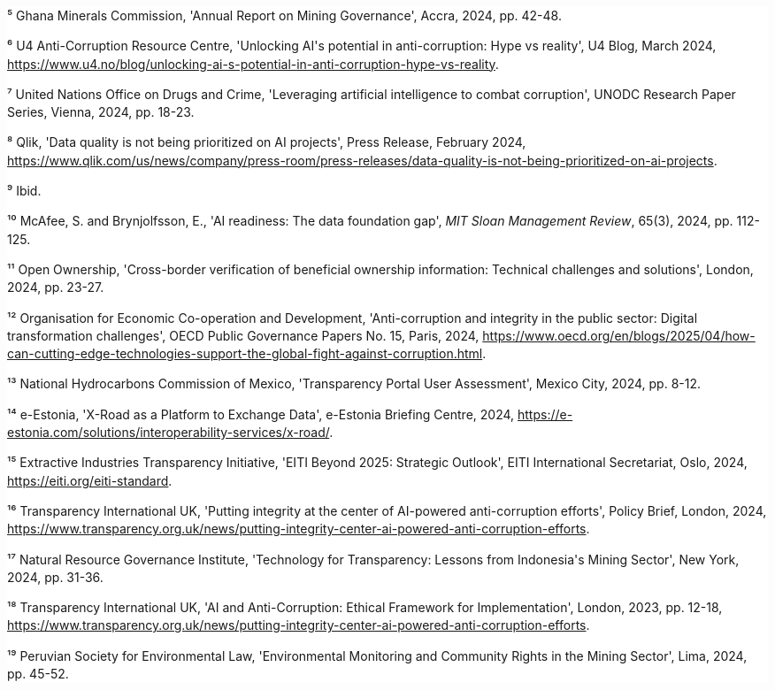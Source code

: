 ⁵ Ghana Minerals Commission, 'Annual Report on Mining Governance', Accra, 2024, pp. 42-48.

⁶ U4 Anti-Corruption Resource Centre, 'Unlocking AI's potential in anti-corruption: Hype vs reality', U4 Blog, March 2024, https://www.u4.no/blog/unlocking-ai-s-potential-in-anti-corruption-hype-vs-reality.

⁷ United Nations Office on Drugs and Crime, 'Leveraging artificial intelligence to combat corruption', UNODC Research Paper Series, Vienna, 2024, pp. 18-23.

⁸ Qlik, 'Data quality is not being prioritized on AI projects', Press Release, February 2024, https://www.qlik.com/us/news/company/press-room/press-releases/data-quality-is-not-being-prioritized-on-ai-projects.

⁹ Ibid.

¹⁰ McAfee, S. and Brynjolfsson, E., 'AI readiness: The data foundation gap', *MIT Sloan Management Review*, 65(3), 2024, pp. 112-125.

¹¹ Open Ownership, 'Cross-border verification of beneficial ownership information: Technical challenges and solutions', London, 2024, pp. 23-27.

¹² Organisation for Economic Co-operation and Development, 'Anti-corruption and integrity in the public sector: Digital transformation challenges', OECD Public Governance Papers No. 15, Paris, 2024, https://www.oecd.org/en/blogs/2025/04/how-can-cutting-edge-technologies-support-the-global-fight-against-corruption.html.

¹³ National Hydrocarbons Commission of Mexico, 'Transparency Portal User Assessment', Mexico City, 2024, pp. 8-12.

¹⁴ e-Estonia, 'X-Road as a Platform to Exchange Data', e-Estonia Briefing Centre, 2024, https://e-estonia.com/solutions/interoperability-services/x-road/.

¹⁵ Extractive Industries Transparency Initiative, 'EITI Beyond 2025: Strategic Outlook', EITI International Secretariat, Oslo, 2024, https://eiti.org/eiti-standard.

¹⁶ Transparency International UK, 'Putting integrity at the center of AI-powered anti-corruption efforts', Policy Brief, London, 2024, https://www.transparency.org.uk/news/putting-integrity-center-ai-powered-anti-corruption-efforts.

¹⁷ Natural Resource Governance Institute, 'Technology for Transparency: Lessons from Indonesia's Mining Sector', New York, 2024, pp. 31-36.

¹⁸ Transparency International UK, 'AI and Anti-Corruption: Ethical Framework for Implementation', London, 2023, pp. 12-18, https://www.transparency.org.uk/news/putting-integrity-center-ai-powered-anti-corruption-efforts.

¹⁹ Peruvian Society for Environmental Law, 'Environmental Monitoring and Community Rights in the Mining Sector', Lima, 2024, pp. 45-52.